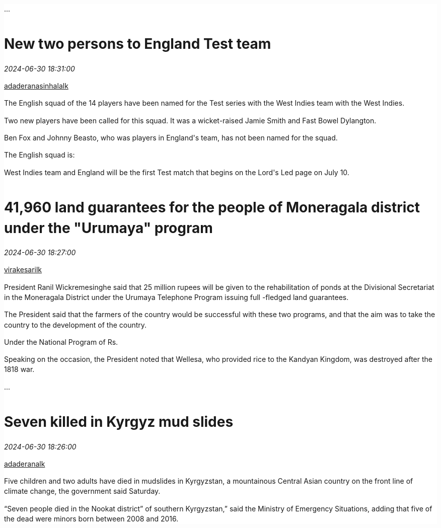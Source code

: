 ...



# New two persons to England Test team

*2024-06-30 18:31:00*

[adaderanasinhalalk](http://sinhala.adaderana.lk/news/198332)

The English squad of the 14 players have been named for the Test series with the West Indies team with the West Indies.

Two new players have been called for this squad. It was a wicket-raised Jamie Smith and Fast Bowel Dylangton.

Ben Fox and Johnny Beasto, who was players in England's team, has not been named for the squad.

The English squad is:

West Indies team and England will be the first Test match that begins on the Lord's Led page on July 10.



# 41,960 land guarantees for the people of Moneragala district under the "Urumaya" program

*2024-06-30 18:27:00*

[virakesarilk](https://www.virakesari.lk/article/187335)

President Ranil Wickremesinghe said that 25 million rupees will be given to the rehabilitation of ponds at the Divisional Secretariat in the Moneragala District under the Urumaya Telephone Program issuing full -fledged land guarantees.

The President said that the farmers of the country would be successful with these two programs, and that the aim was to take the country to the development of the country.

Under the National Program of Rs.

Speaking on the occasion, the President noted that Wellesa, who provided rice to the Kandyan Kingdom, was destroyed after the 1818 war.

...



# Seven killed in Kyrgyz mud slides

*2024-06-30 18:26:00*

[adaderanalk](https://www.adaderana.lk/news/100200/seven-killed-in-kyrgyz-mud-slides)

Five children and two adults have died in mudslides in Kyrgyzstan, a mountainous Central Asian country on the front line of climate change, the government said Saturday.

“Seven people died in the Nookat district” of southern Kyrgyzstan,” said the Ministry of Emergency Situations, adding that five of the dead were minors born between 2008 and 2016.

